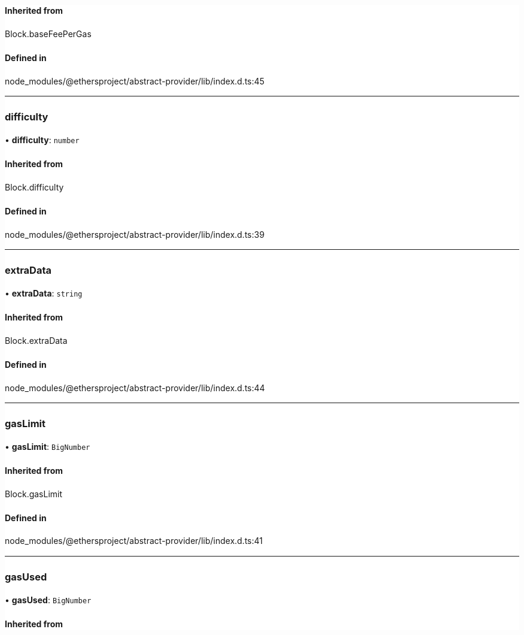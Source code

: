 #### Inherited from

Block.baseFeePerGas

#### Defined in

node_modules/@ethersproject/abstract-provider/lib/index.d.ts:45

___

### difficulty

• **difficulty**: `number`

#### Inherited from

Block.difficulty

#### Defined in

node_modules/@ethersproject/abstract-provider/lib/index.d.ts:39

___

### extraData

• **extraData**: `string`

#### Inherited from

Block.extraData

#### Defined in

node_modules/@ethersproject/abstract-provider/lib/index.d.ts:44

___

### gasLimit

• **gasLimit**: `BigNumber`

#### Inherited from

Block.gasLimit

#### Defined in

node_modules/@ethersproject/abstract-provider/lib/index.d.ts:41

___

### gasUsed

• **gasUsed**: `BigNumber`

#### Inherited from
